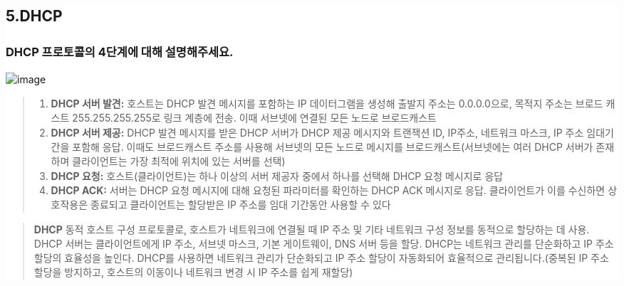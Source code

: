 
## 5.DHCP
### DHCP 프로토콜의 4단계에 대해 설명해주세요.
![image](https://github.com/yeondori/SSAFY_CS_Study/assets/93027942/7015fa93-6d8c-4f42-b4eb-b0a53f4841dc)
> 1. **DHCP 서버 발견:** 호스트는 DHCP 발견 메시지를 포함하는 IP 데이터그램을 생성해 출발지 주소는 0.0.0.0으로, 목적지 주소는 브로드 캐스트 255.255.255.255로 링크 계층에 전송. 이때 서브넷에 연결된 모든 노드로 브로드캐스트  
> 2. **DHCP 서버 제공:** DHCP 발견 메시지를 받은 DHCP 서버가 DHCP 제공 메시지와 트랜잭션 ID, IP주소, 네트워크 마스크, IP 주소 임대기간을 포함해 응답. 이때도 브로드캐스트 주소를 사용해 서브넷의 모든 노드로 메시지를 브로드캐스트(서브넷에는 여러 DHCP 서버가 존재하며 클라이언트는 가장 최적에 위치에 있는 서버를 선택)  
> 3. **DHCP 요청:**  호스트(클라이언트)는 하나 이상의 서버 제공자 중에서 하나를 선택해 DHCP 요청 메시지로 응답
> 4. **DHCP ACK:** 서버는 DHCP 요청 메시지에 대해 요청된 파라미터를 확인하는 DHCP ACK 메시지로 응답. 클라이언트가 이를 수신하면 상호작용은 종료되고 클라이언트는 할당받은 IP 주소를 임대 기간동안 사용할 수 있다

> **DHCP** 
> 동적 호스트 구성 프로토콜로, 호스트가 네트워크에 연결될 때 IP 주소 및 기타 네트워크 구성 정보를 동적으로 할당하는 데 사용. 
> DHCP 서버는 클라이언트에게 IP 주소, 서브넷 마스크, 기본 게이트웨이, DNS 서버 등을 할당. DHCP는 네트워크 관리를 단순화하고 IP 주소 할당의 효율성을 높인다.
> DHCP를 사용하면 네트워크 관리가 단순화되고 IP 주소 할당이 자동화되어 효율적으로 관리됩니다.(중복된 IP 주소 할당을 방지하고, 호스트의 이동이나 네트워크 변경 시 IP 주소를 쉽게 재할당)